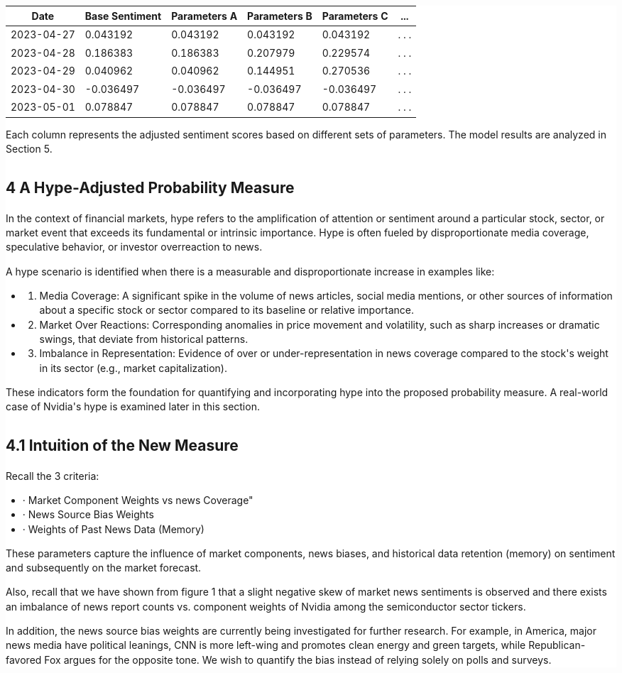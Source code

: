 | Date       |   Base Sentiment |   Parameters A |   Parameters B |   Parameters C | ...   |
|------------|------------------|----------------|----------------|----------------|-------|
| 2023-04-27 |         0.043192 |       0.043192 |       0.043192 |       0.043192 | . . . |
| 2023-04-28 |         0.186383 |       0.186383 |       0.207979 |       0.229574 | . . . |
| 2023-04-29 |         0.040962 |       0.040962 |       0.144951 |       0.270536 | . . . |
| 2023-04-30 |        -0.036497 |      -0.036497 |      -0.036497 |      -0.036497 | . . . |
| 2023-05-01 |         0.078847 |       0.078847 |       0.078847 |       0.078847 | . . . |

Each column represents the adjusted sentiment scores based on different sets of parameters. The model results are analyzed in Section 5.

## 4 A Hype-Adjusted Probability Measure

In the context of financial markets, hype refers to the amplification of attention or sentiment around a particular stock, sector, or market event that exceeds its fundamental or intrinsic importance. Hype is often fueled by disproportionate media coverage, speculative behavior, or investor overreaction to news.

A hype scenario is identified when there is a measurable and disproportionate increase in examples like:

- 1. Media Coverage: A significant spike in the volume of news articles, social media mentions, or other sources of information about a specific stock or sector compared to its baseline or relative importance.
- 2. Market Over Reactions: Corresponding anomalies in price movement and volatility, such as sharp increases or dramatic swings, that deviate from historical patterns.
- 3. Imbalance in Representation: Evidence of over or under-representation in news coverage compared to the stock's weight in its sector (e.g., market capitalization).

These indicators form the foundation for quantifying and incorporating hype into the proposed probability measure. A real-world case of Nvidia's hype is examined later in this section.

## 4.1 Intuition of the New Measure

Recall the 3 criteria:

- · Market Component Weights vs news Coverage"
- · News Source Bias Weights
- · Weights of Past News Data (Memory)

These parameters capture the influence of market components, news biases, and historical data retention (memory) on sentiment and subsequently on the market forecast.

Also, recall that we have shown from figure 1 that a slight negative skew of market news sentiments is observed and there exists an imbalance of news report counts vs. component weights of Nvidia among the semiconductor sector tickers.

In addition, the news source bias weights are currently being investigated for further research. For example, in America, major news media have political leanings, CNN is more left-wing and promotes clean energy and green targets, while Republican-favored Fox argues for the opposite tone. We wish to quantify the bias instead of relying solely on polls and surveys.
